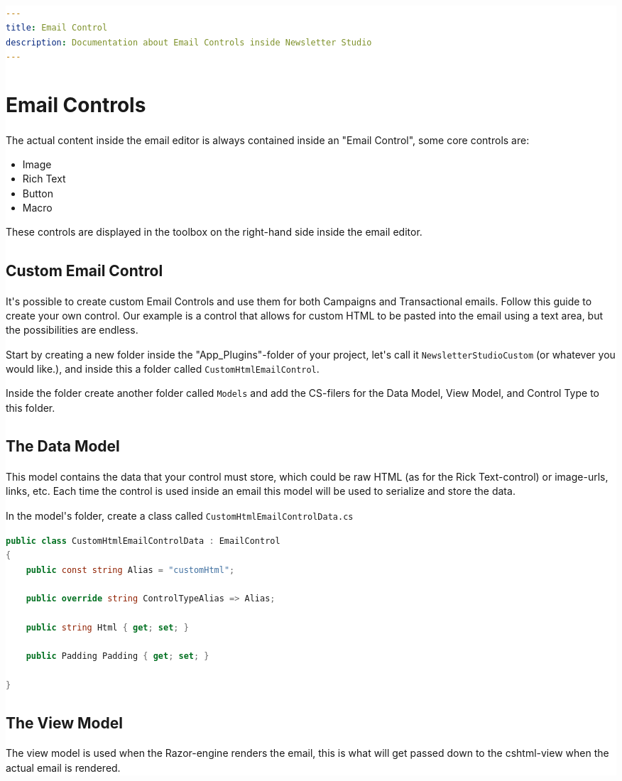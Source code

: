 ```yaml
---
title: Email Control
description: Documentation about Email Controls inside Newsletter Studio
---
```

# Email Controls
The actual content inside the email editor is always contained inside an "Email Control", some core controls are:

* Image
* Rich Text
* Button
* Macro

These controls are displayed in the toolbox on the right-hand side inside the email editor.

## Custom Email Control
It's possible to create custom Email Controls and use them for both Campaigns and Transactional emails. Follow this guide to create your own control. Our example is a control that allows for custom HTML to be pasted into the email using a text area, but the possibilities are endless. 

Start by creating a new folder inside the "App_Plugins"-folder of your project, let's call it `NewsletterStudioCustom` (or whatever you would like.), and inside this a folder called `CustomHtmlEmailControl`.

Inside the folder create another folder called `Models` and add the CS-filers for the Data Model, View Model, and Control Type to this folder.

## The Data Model
This model contains the data that your control must store, which  could be raw HTML (as for the Rick Text-control) or image-urls, links, etc. Each time the control is used inside an email this model will be used to serialize and store the data.

In the model's folder, create a class called `CustomHtmlEmailControlData.cs`

```csharp
public class CustomHtmlEmailControlData : EmailControl
{
    public const string Alias = "customHtml";

    public override string ControlTypeAlias => Alias;

    public string Html { get; set; }

    public Padding Padding { get; set; }

}
```

## The View Model
The view model is used when the Razor-engine renders the email, this is what will get passed down to the cshtml-view when the actual email is rendered.
